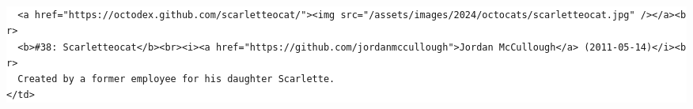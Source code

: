       <a href="https://octodex.github.com/scarletteocat/"><img src="/assets/images/2024/octocats/scarletteocat.jpg" /></a><br>
      <b>#38: Scarletteocat</b><br><i><a href="https://github.com/jordanmccullough">Jordan McCullough</a> (2011-05-14)</i><br>
      Created by a former employee for his daughter Scarlette.
    </td>
  </tr>
  <tr>
    <td>